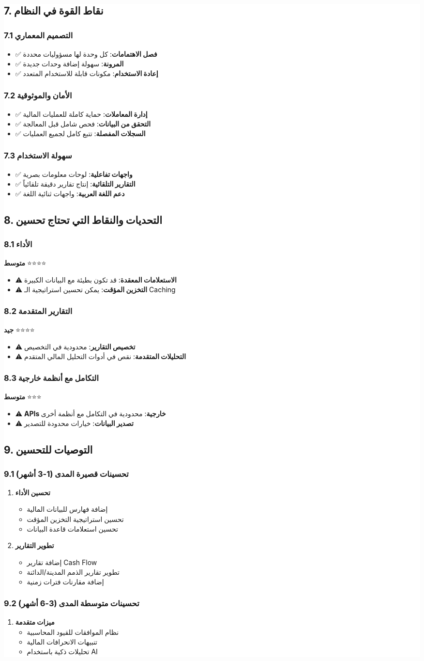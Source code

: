 ## 7. نقاط القوة في النظام

### 7.1 التصميم المعماري
- ✅ **فصل الاهتمامات**: كل وحدة لها مسؤوليات محددة
- ✅ **المرونة**: سهولة إضافة وحدات جديدة
- ✅ **إعادة الاستخدام**: مكونات قابلة للاستخدام المتعدد

### 7.2 الأمان والموثوقية
- ✅ **إدارة المعاملات**: حماية كاملة للعمليات المالية
- ✅ **التحقق من البيانات**: فحص شامل قبل المعالجة
- ✅ **السجلات المفصلة**: تتبع كامل لجميع العمليات

### 7.3 سهولة الاستخدام
- ✅ **واجهات تفاعلية**: لوحات معلومات بصرية
- ✅ **التقارير التلقائية**: إنتاج تقارير دقيقة تلقائياً
- ✅ **دعم اللغة العربية**: واجهات ثنائية اللغة

## 8. التحديات والنقاط التي تحتاج تحسين

### 8.1 الأداء
**متوسط** ⭐⭐⭐⭐
- ⚠️ **الاستعلامات المعقدة**: قد تكون بطيئة مع البيانات الكبيرة
- ⚠️ **التخزين المؤقت**: يمكن تحسين استراتيجية الـ Caching

### 8.2 التقارير المتقدمة
**جيد** ⭐⭐⭐⭐
- ⚠️ **تخصيص التقارير**: محدودية في التخصيص
- ⚠️ **التحليلات المتقدمة**: نقص في أدوات التحليل المالي المتقدم

### 8.3 التكامل مع أنظمة خارجية
**متوسط** ⭐⭐⭐
- ⚠️ **APIs خارجية**: محدودية في التكامل مع أنظمة أخرى
- ⚠️ **تصدير البيانات**: خيارات محدودة للتصدير

## 9. التوصيات للتحسين

### 9.1 تحسينات قصيرة المدى (1-3 أشهر)
1. **تحسين الأداء**
   - إضافة فهارس للبيانات المالية
   - تحسين استراتيجية التخزين المؤقت
   - تحسين استعلامات قاعدة البيانات

2. **تطوير التقارير**
   - إضافة تقارير Cash Flow
   - تطوير تقارير الذمم المدينة/الدائنة
   - إضافة مقارنات فترات زمنية

### 9.2 تحسينات متوسطة المدى (3-6 أشهر)
1. **ميزات متقدمة**
   - نظام الموافقات للقيود المحاسبية
   - تنبيهات الانحرافات المالية
   - تحليلات ذكية باستخدام AI
